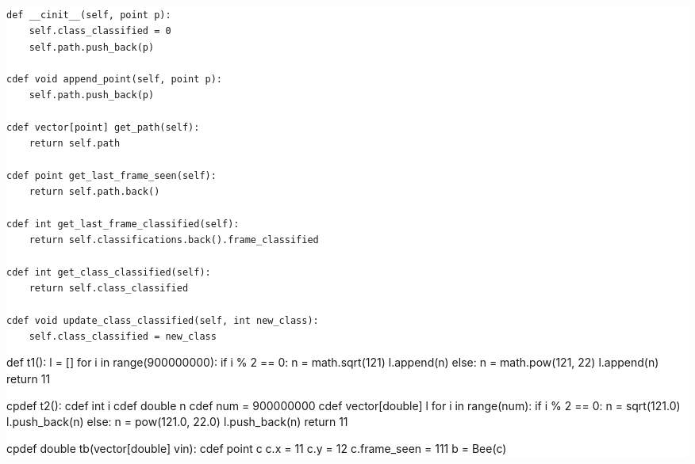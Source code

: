     def __cinit__(self, point p):
        self.class_classified = 0
        self.path.push_back(p)

    cdef void append_point(self, point p):
        self.path.push_back(p)

    cdef vector[point] get_path(self):
        return self.path

    cdef point get_last_frame_seen(self):
        return self.path.back()

    cdef int get_last_frame_classified(self):
        return self.classifications.back().frame_classified

    cdef int get_class_classified(self):
        return self.class_classified

    cdef void update_class_classified(self, int new_class):
        self.class_classified = new_class



def t1():
    l = []
    for i in range(900000000):
        if i % 2 == 0:
            n = math.sqrt(121)
            l.append(n)
        else:
            n = math.pow(121, 22)
            l.append(n)
    return 11

cpdef t2():
    cdef int i
    cdef double n
    cdef num = 900000000
    cdef vector[double] l
    for i in range(num):
        if i % 2 == 0:
            n = sqrt(121.0)
            l.push_back(n)
        else:
            n = pow(121.0, 22.0)
            l.push_back(n)
    return 11


cpdef double tb(vector[double] vin):
    cdef point c
    c.x = 11
    c.y = 12
    c.frame_seen = 111
    b = Bee(c)
